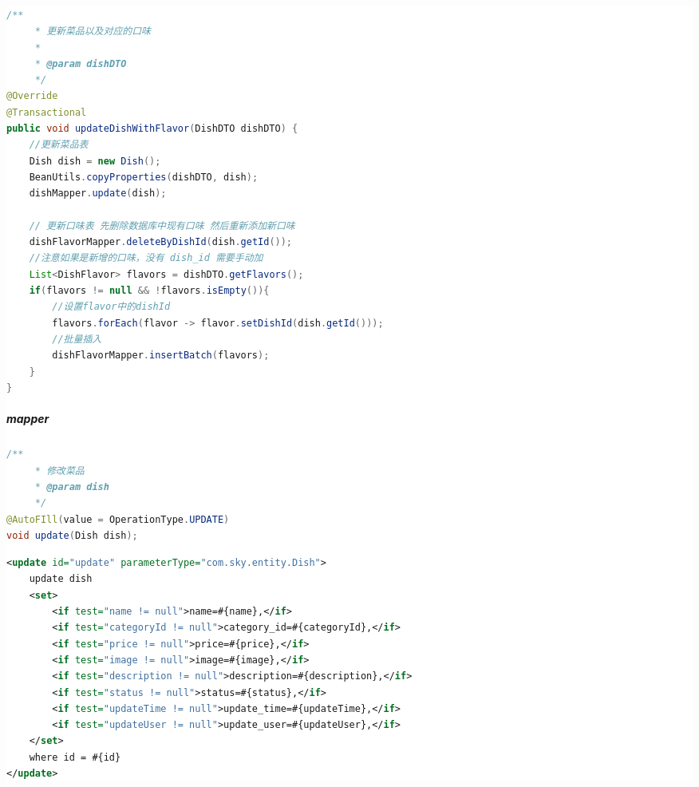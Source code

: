 ```java
/**
     * 更新菜品以及对应的口味
     *
     * @param dishDTO
     */
@Override
@Transactional
public void updateDishWithFlavor(DishDTO dishDTO) {
    //更新菜品表
    Dish dish = new Dish();
    BeanUtils.copyProperties(dishDTO, dish);
    dishMapper.update(dish);

    // 更新口味表 先删除数据库中现有口味 然后重新添加新口味
    dishFlavorMapper.deleteByDishId(dish.getId());
    //注意如果是新增的口味，没有 dish_id 需要手动加
    List<DishFlavor> flavors = dishDTO.getFlavors();
    if(flavors != null && !flavors.isEmpty()){
        //设置flavor中的dishId
        flavors.forEach(flavor -> flavor.setDishId(dish.getId()));
        //批量插入
        dishFlavorMapper.insertBatch(flavors);
    }
}
```

##### mapper

```java
/**
     * 修改菜品
     * @param dish
     */
@AutoFIll(value = OperationType.UPDATE)
void update(Dish dish);
```

```xml
<update id="update" parameterType="com.sky.entity.Dish">
    update dish
    <set>
        <if test="name != null">name=#{name},</if>
        <if test="categoryId != null">category_id=#{categoryId},</if>
        <if test="price != null">price=#{price},</if>
        <if test="image != null">image=#{image},</if>
        <if test="description != null">description=#{description},</if>
        <if test="status != null">status=#{status},</if>
        <if test="updateTime != null">update_time=#{updateTime},</if>
        <if test="updateUser != null">update_user=#{updateUser},</if>
    </set>
    where id = #{id}
</update>
```
